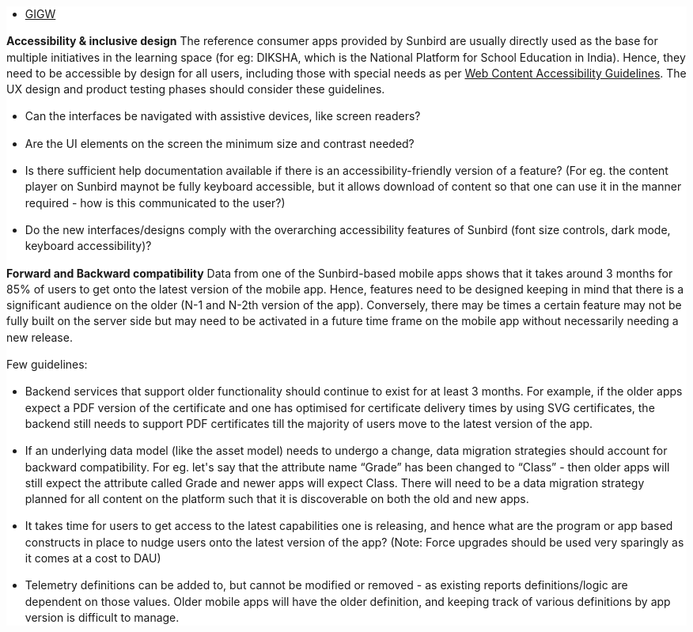 
* [GIGW](https://web.guidelines.gov.in/)



 **Accessibility & inclusive design** The reference consumer apps provided by Sunbird are usually directly used as the base for multiple initiatives in the learning space (for eg: DIKSHA, which is the National Platform for School Education in India). Hence, they need to be accessible by design for all users, including those with special needs as per [Web Content Accessibility Guidelines](https://www.w3.org/WAI/standards-guidelines/wcag/). The UX design and product testing phases should consider these guidelines. 


* Can the interfaces be navigated with assistive devices, like screen readers? 


* Are the UI elements on the screen the minimum size and contrast needed?


* Is there sufficient help documentation available if there is an accessibility-friendly version of a feature? (For eg. the content player on Sunbird maynot be fully keyboard accessible, but it allows download of content so that one can use it in the manner required - how is this communicated to the user?) 


* Do the new interfaces/designs comply with the overarching accessibility features of Sunbird (font size controls, dark mode, keyboard accessibility)?



 **Forward and Backward compatibility** Data from one of the Sunbird-based mobile apps shows that it takes around 3 months for 85% of users to get onto the latest version of the mobile app. Hence, features need to be designed keeping in mind that there is a significant audience on the older (N-1 and N-2th version of the app). Conversely, there may be times a certain feature may not be fully built on the server side but may need to be activated in a future time frame on the mobile app without necessarily needing a new release. 

Few guidelines:


* Backend services that support older functionality should continue to exist for at least 3 months. For example, if the older apps expect a PDF version of the certificate and one has optimised for certificate delivery times by using SVG certificates, the backend still needs to support PDF certificates till the majority of users move to the latest version of the app. 


* If an underlying data model (like the asset model) needs to undergo a change, data migration strategies should account for backward compatibility. For eg. let's say that the attribute name “Grade” has been changed to “Class” - then older apps will still expect the attribute called Grade and newer apps will expect Class. There will need to be a data migration strategy planned for all content on the platform such that it is discoverable on both the old and new apps.


* It takes time for users to get access to the latest capabilities one is releasing, and hence what are the program or app based constructs in place to nudge users onto the latest version of the app? (Note: Force upgrades should be used very sparingly as it comes at a cost to DAU) 


* Telemetry definitions can be added to, but cannot be modified or removed - as existing reports definitions/logic are dependent on those values. Older mobile apps will have the older definition, and keeping track of various definitions by app version is difficult to manage. 
